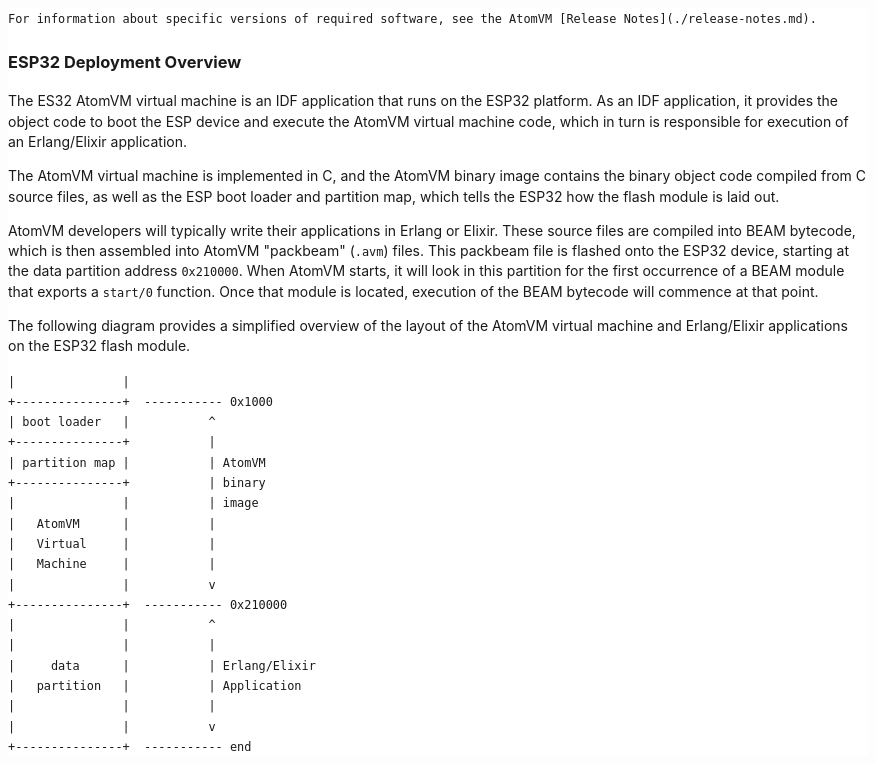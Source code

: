 ```{seealso}
For information about specific versions of required software, see the AtomVM [Release Notes](./release-notes.md).
```

### ESP32 Deployment Overview

The ES32 AtomVM virtual machine is an IDF application that runs on the ESP32 platform.  As an IDF application, it provides the object code to boot the ESP device and execute the AtomVM virtual machine code, which in turn is responsible for execution of an Erlang/Elixir application.

The AtomVM virtual machine is implemented in C, and the AtomVM binary image contains the binary object code compiled from C source files, as well as the ESP boot loader and partition map, which tells the ESP32 how the flash module is laid out.

AtomVM developers will typically write their applications in Erlang or Elixir.  These source files are compiled into BEAM bytecode, which is then assembled into AtomVM "packbeam" (`.avm`) files.  This packbeam file is flashed onto the ESP32 device, starting at the data partition address `0x210000`.  When AtomVM starts, it will look in this partition for the first occurrence of a BEAM module that exports a `start/0` function.  Once that module is located, execution of the BEAM bytecode will commence at that point.

The following diagram provides a simplified overview of the layout of the AtomVM virtual machine and Erlang/Elixir applications on the ESP32 flash module.

    |               |
    +---------------+  ----------- 0x1000
    | boot loader   |           ^
    +---------------+           |
    | partition map |           | AtomVM
    +---------------+           | binary
    |               |           | image
    |   AtomVM      |           |
    |   Virtual     |           |
    |   Machine     |           |
    |               |           v
    +---------------+  ----------- 0x210000
    |               |           ^
    |               |           |
    |     data      |           | Erlang/Elixir
    |   partition   |           | Application
    |               |           |
    |               |           v
    +---------------+  ----------- end

